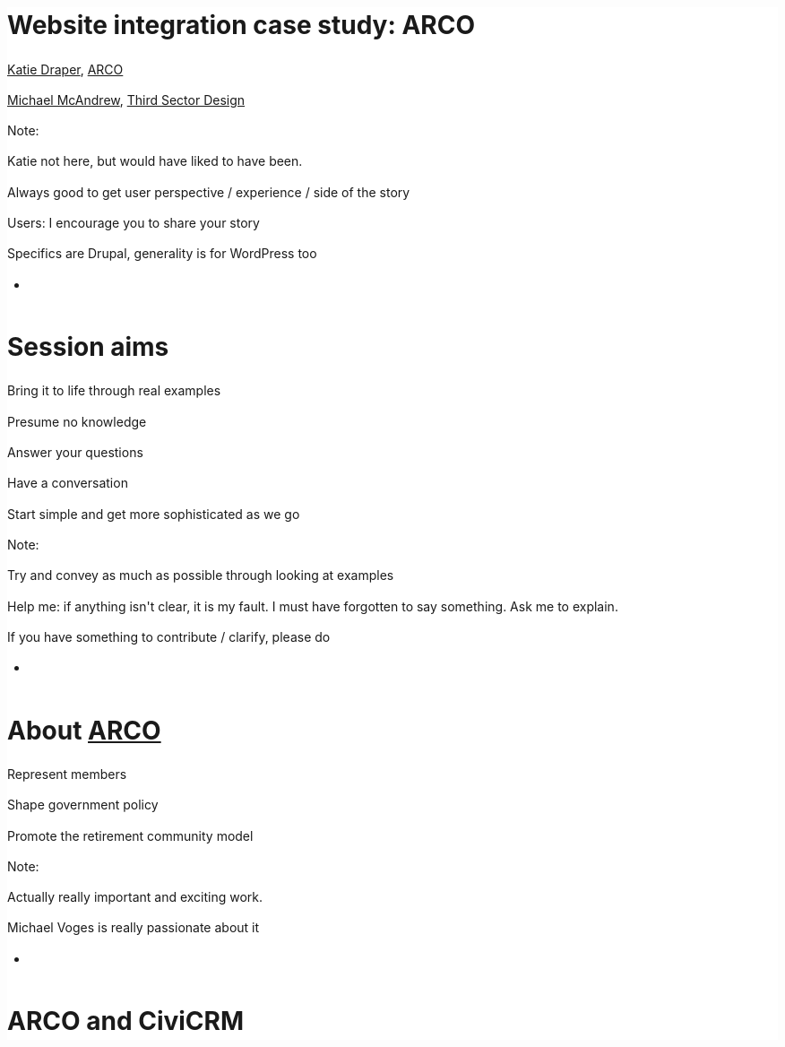# Website integration case study: ARCO

[Katie Draper](mailto:katiedraper@arcouk.org), [ARCO](https://arcouk.org)

[Michael McAndrew](mailto:michaelmcandrew@thirdsectordesign.org), [Third Sector Design](https://3sd.io)

Note:

Katie not here, but would have liked to have been.

Always good to get user perspective / experience / side of the story

Users: I encourage you to share your story

Specifics are Drupal, generality is for WordPress too

-

# Session aims

Bring it to life through real examples

Presume no knowledge

Answer your questions

Have a conversation

Start simple and get more sophisticated as we go

Note:

Try and convey as much as possible through looking at examples

Help me: if anything isn't clear, it is my fault. I must have forgotten to say something. Ask me to explain.

If you have something to contribute / clarify, please do

-

# About [ARCO](https://arcouk.org)

Represent members

Shape government policy

Promote the retirement community model

Note:

Actually really important and exciting work.

Michael Voges is really passionate about it

-

# ARCO and CiviCRM
